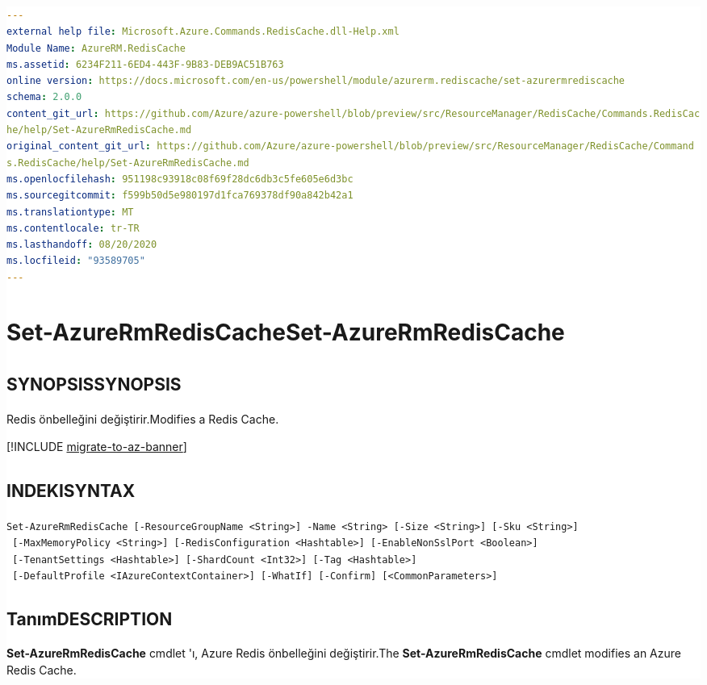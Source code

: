 ```yaml
---
external help file: Microsoft.Azure.Commands.RedisCache.dll-Help.xml
Module Name: AzureRM.RedisCache
ms.assetid: 6234F211-6ED4-443F-9B83-DEB9AC51B763
online version: https://docs.microsoft.com/en-us/powershell/module/azurerm.rediscache/set-azurermrediscache
schema: 2.0.0
content_git_url: https://github.com/Azure/azure-powershell/blob/preview/src/ResourceManager/RedisCache/Commands.RedisCache/help/Set-AzureRmRedisCache.md
original_content_git_url: https://github.com/Azure/azure-powershell/blob/preview/src/ResourceManager/RedisCache/Commands.RedisCache/help/Set-AzureRmRedisCache.md
ms.openlocfilehash: 951198c93918c08f69f28dc6db3c5fe605e6d3bc
ms.sourcegitcommit: f599b50d5e980197d1fca769378df90a842b42a1
ms.translationtype: MT
ms.contentlocale: tr-TR
ms.lasthandoff: 08/20/2020
ms.locfileid: "93589705"
---
```

# <span data-ttu-id="0e705-101">Set-AzureRmRedisCache</span><span class="sxs-lookup"><span data-stu-id="0e705-101">Set-AzureRmRedisCache</span></span>

## <span data-ttu-id="0e705-102">SYNOPSIS</span><span class="sxs-lookup"><span data-stu-id="0e705-102">SYNOPSIS</span></span>
<span data-ttu-id="0e705-103">Redis önbelleğini değiştirir.</span><span class="sxs-lookup"><span data-stu-id="0e705-103">Modifies a Redis Cache.</span></span>

[!INCLUDE [migrate-to-az-banner](../../includes/migrate-to-az-banner.md)]

## <span data-ttu-id="0e705-104">INDEKI</span><span class="sxs-lookup"><span data-stu-id="0e705-104">SYNTAX</span></span>

```
Set-AzureRmRedisCache [-ResourceGroupName <String>] -Name <String> [-Size <String>] [-Sku <String>]
 [-MaxMemoryPolicy <String>] [-RedisConfiguration <Hashtable>] [-EnableNonSslPort <Boolean>]
 [-TenantSettings <Hashtable>] [-ShardCount <Int32>] [-Tag <Hashtable>]
 [-DefaultProfile <IAzureContextContainer>] [-WhatIf] [-Confirm] [<CommonParameters>]
```

## <span data-ttu-id="0e705-105">Tanım</span><span class="sxs-lookup"><span data-stu-id="0e705-105">DESCRIPTION</span></span>
<span data-ttu-id="0e705-106">**Set-AzureRmRedisCache** cmdlet 'ı, Azure Redis önbelleğini değiştirir.</span><span class="sxs-lookup"><span data-stu-id="0e705-106">The **Set-AzureRmRedisCache** cmdlet modifies an Azure Redis Cache.</span></span>
